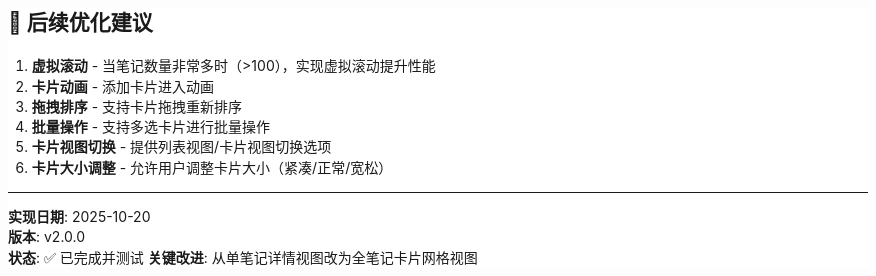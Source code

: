 ## 🚧 后续优化建议

1. **虚拟滚动** - 当笔记数量非常多时（>100），实现虚拟滚动提升性能
2. **卡片动画** - 添加卡片进入动画
3. **拖拽排序** - 支持卡片拖拽重新排序
4. **批量操作** - 支持多选卡片进行批量操作
5. **卡片视图切换** - 提供列表视图/卡片视图切换选项
6. **卡片大小调整** - 允许用户调整卡片大小（紧凑/正常/宽松）

---

**实现日期**: 2025-10-20  
**版本**: v2.0.0  
**状态**: ✅ 已完成并测试
**关键改进**: 从单笔记详情视图改为全笔记卡片网格视图
